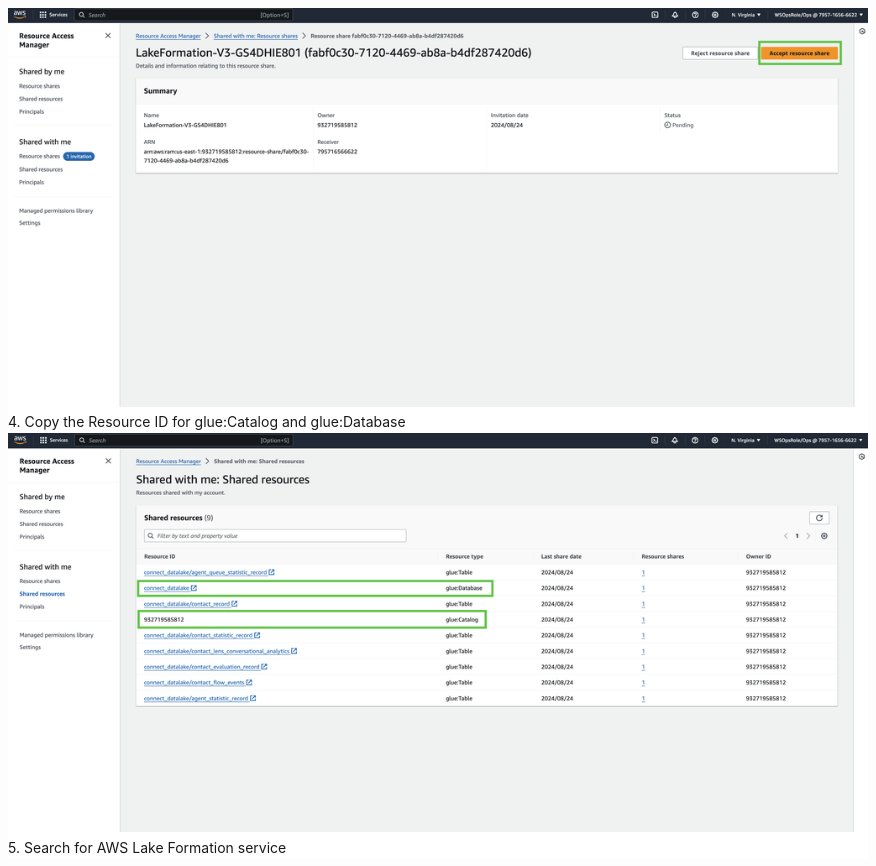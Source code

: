 ![Properties](images/13.png?raw=true)
4. Copy the Resource ID for glue:Catalog and glue:Database
![Properties](images/13.1.png?raw=true)
5. Search for AWS Lake Formation service